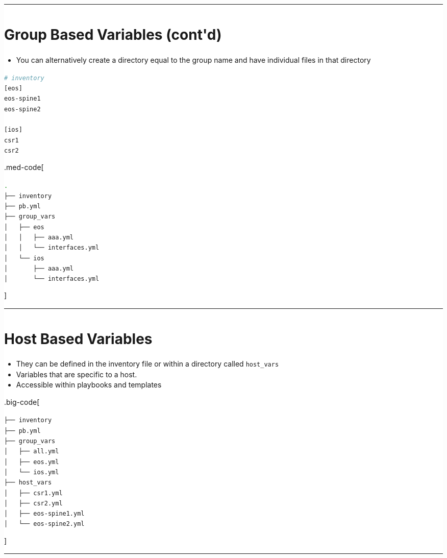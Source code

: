 
---

# Group Based Variables (cont'd)

- You can alternatively create a directory equal to the group name and have individual files in that directory

```bash
# inventory
[eos]
eos-spine1
eos-spine2

[ios]
csr1
csr2
```

.med-code[
```bash
.
├── inventory
├── pb.yml
├── group_vars
│   ├── eos
│   │   ├── aaa.yml
│   │   └── interfaces.yml
│   └── ios
│       ├── aaa.yml
│       └── interfaces.yml

```
]

---

# Host Based Variables

- They can be defined in the inventory file or within a directory called `host_vars`
- Variables that are specific to a host.
- Accessible within playbooks and templates

.big-code[
```bash
├── inventory
├── pb.yml
├── group_vars
│   ├── all.yml
│   ├── eos.yml
│   └── ios.yml
├── host_vars
│   ├── csr1.yml
│   ├── csr2.yml
│   ├── eos-spine1.yml
│   └── eos-spine2.yml
```
]

---
